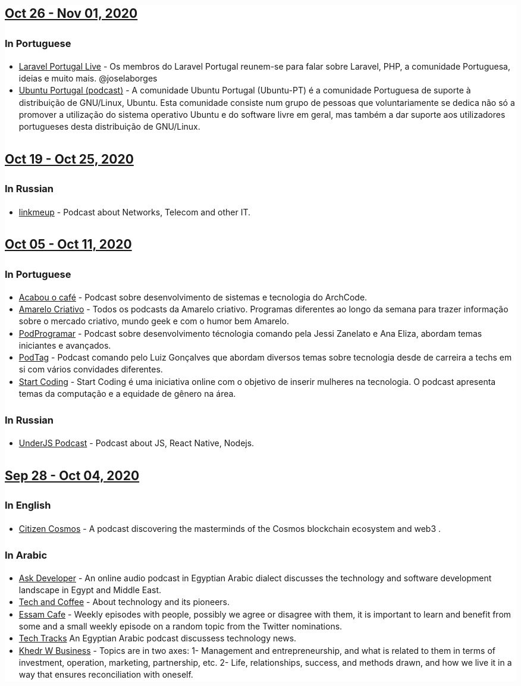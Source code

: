 ## [Oct 26 - Nov 01, 2020](/content/2020/43/README.md)

### In Portuguese

*   [Laravel Portugal Live](https://laravel.pt) - Os membros do Laravel Portugal reunem-se para falar sobre Laravel, PHP, a comunidade Portuguesa, ideias e muito mais. @joselaborges
*   [Ubuntu Portugal (podcast)](https://ubuntu-pt.org/) - A comunidade Ubuntu Portugal (Ubuntu-PT) é a comunidade Portuguesa de suporte à distribuição de GNU/Linux, Ubuntu. Esta comunidade consiste num grupo de pessoas que voluntariamente se dedica não só a promover a utilização do sistema operativo Ubuntu e do software livre em geral, mas também a dar suporte aos utilizadores portugueses desta distribuição de GNU/Linux.

## [Oct 19 - Oct 25, 2020](/content/2020/42/README.md)

### In Russian

*   [linkmeup](https://linkmeup.ru/) - Podcast about Networks, Telecom and other IT.

## [Oct 05 - Oct 11, 2020](/content/2020/40/README.md)

### In Portuguese

*   [Acabou o café](https://www.listennotes.com/podcasts/acabou-o-caf%C3%A9-archcode-3DQw-pYW_dx/) - Podcast sobre desenvolvimento de sistemas e tecnologia do ArchCode.
*   [Amarelo Criativo](https://soundcloud.com/amarelocriativo) - Todos os podcasts da Amarelo criativo. Programas diferentes ao longo da semana para trazer informação sobre o mercado criativo, mundo geek e com o humor bem Amarelo.
*   [PodProgramar](https://podprogramar.com.br/) - Podcast sobre desenvolvimento técnologia comando pela Jessi Zanelato e Ana Eliza, abordam temas iniciantes e avançados.
*   [PodTag](https://podtag.com.br/) - Podcast comando pelo Luiz Gonçalves que abordam diversos temas sobre tecnologia desde de carreira a techs em si com vários convidades diferentes.
*   [Start Coding](https://anchor.fm/start-coding) - Start Coding é uma iniciativa online com o objetivo de inserir mulheres na tecnologia. O podcast apresenta temas da computação e a equidade de gênero na área.

### In Russian

*   [UnderJS Podcast](https://underjs.ru/) - Podcast about JS, React Native, Nodejs.

## [Sep 28 - Oct 04, 2020](/content/2020/39/README.md)

### In English

*   [Citizen Cosmos](https://www.citizencosmos.space/) - A podcast discovering the masterminds of the Cosmos blockchain ecosystem and web3 .

### In Arabic

*   [Ask Developer](http://www.askdeveloper.com/) - An online audio podcast in Egyptian Arabic dialect discusses the technology and software development landscape in Egypt and Middle East.
*   [Tech and Coffee](https://anchor.fm/iahmadzain/episodes/S1E10-Tech-Chat-with-Ahmed-Essam--The-Pragmatic-Programmer-eie4eo) - About technology and its pioneers.
*   [Essam Cafe](https://essamcafe.com/) - Weekly episodes with people, possibly we agree or disagree with them, it is important to learn and benefit from some and a small weekly episode on a random topic from the Twitter nominations.
*   [Tech Tracks](https://podu.me/shows/show/77/tech-tracks) An Egyptian Arabic podcast discussess technology news.
*   [Khedr W Business](https://castbox.fm/channel/id2453686?country=us) - Topics are in two axes: 1- Management and entrepreneurship, and what is related to them in terms of investment, operation, marketing, partnership, etc. 2- Life, relationships, success, and methods drawn, and how we live it in a way that ensures reconciliation with oneself.